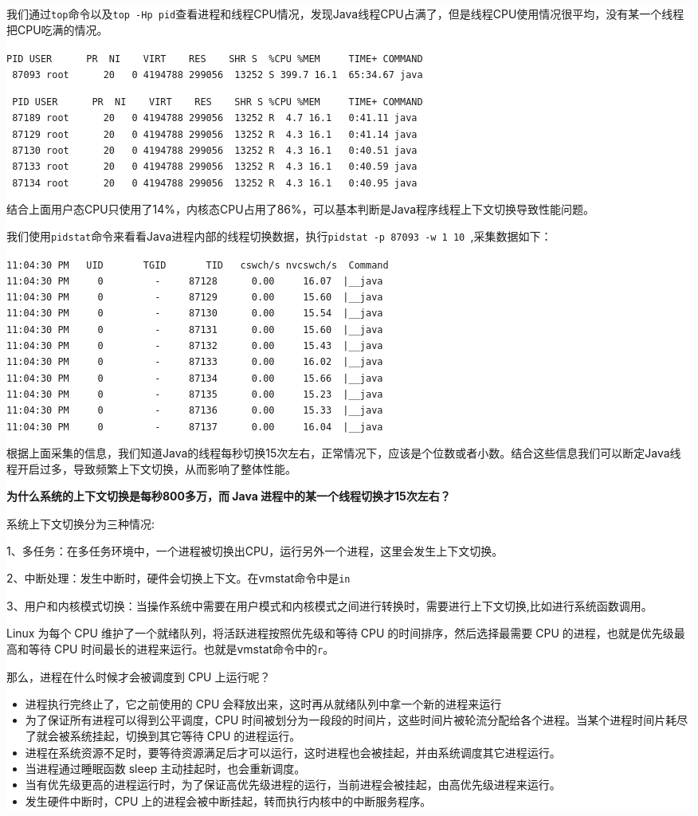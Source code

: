 我们通过`top`命令以及`top -Hp pid`查看进程和线程CPU情况，发现Java线程CPU占满了，但是线程CPU使用情况很平均，没有某一个线程把CPU吃满的情况。

```
PID USER      PR  NI    VIRT    RES    SHR S  %CPU %MEM     TIME+ COMMAND                                                                            
 87093 root      20   0 4194788 299056  13252 S 399.7 16.1  65:34.67 java 
```

```
 PID USER      PR  NI    VIRT    RES    SHR S %CPU %MEM     TIME+ COMMAND                                                                             
 87189 root      20   0 4194788 299056  13252 R  4.7 16.1   0:41.11 java                                                                                
 87129 root      20   0 4194788 299056  13252 R  4.3 16.1   0:41.14 java                                                                                
 87130 root      20   0 4194788 299056  13252 R  4.3 16.1   0:40.51 java                                                                                
 87133 root      20   0 4194788 299056  13252 R  4.3 16.1   0:40.59 java                                                                                
 87134 root      20   0 4194788 299056  13252 R  4.3 16.1   0:40.95 java 
```

结合上面用户态CPU只使用了14%，内核态CPU占用了86%，可以基本判断是Java程序线程上下文切换导致性能问题。

我们使用`pidstat`命令来看看Java进程内部的线程切换数据，执行`pidstat -p 87093 -w 1 10 `,采集数据如下：

```
11:04:30 PM   UID       TGID       TID   cswch/s nvcswch/s  Command
11:04:30 PM     0         -     87128      0.00     16.07  |__java
11:04:30 PM     0         -     87129      0.00     15.60  |__java
11:04:30 PM     0         -     87130      0.00     15.54  |__java
11:04:30 PM     0         -     87131      0.00     15.60  |__java
11:04:30 PM     0         -     87132      0.00     15.43  |__java
11:04:30 PM     0         -     87133      0.00     16.02  |__java
11:04:30 PM     0         -     87134      0.00     15.66  |__java
11:04:30 PM     0         -     87135      0.00     15.23  |__java
11:04:30 PM     0         -     87136      0.00     15.33  |__java
11:04:30 PM     0         -     87137      0.00     16.04  |__java
```

根据上面采集的信息，我们知道Java的线程每秒切换15次左右，正常情况下，应该是个位数或者小数。结合这些信息我们可以断定Java线程开启过多，导致频繁上下文切换，从而影响了整体性能。

**为什么系统的上下文切换是每秒800多万，而 Java 进程中的某一个线程切换才15次左右？**

系统上下文切换分为三种情况:

1、多任务：在多任务环境中，一个进程被切换出CPU，运行另外一个进程，这里会发生上下文切换。

2、中断处理：发生中断时，硬件会切换上下文。在vmstat命令中是`in`

3、用户和内核模式切换：当操作系统中需要在用户模式和内核模式之间进行转换时，需要进行上下文切换,比如进行系统函数调用。

Linux 为每个 CPU 维护了一个就绪队列，将活跃进程按照优先级和等待 CPU 的时间排序，然后选择最需要 CPU 的进程，也就是优先级最高和等待 CPU 时间最长的进程来运行。也就是vmstat命令中的`r`。

那么，进程在什么时候才会被调度到 CPU 上运行呢？

- 进程执行完终止了，它之前使用的 CPU 会释放出来，这时再从就绪队列中拿一个新的进程来运行
- 为了保证所有进程可以得到公平调度，CPU 时间被划分为一段段的时间片，这些时间片被轮流分配给各个进程。当某个进程时间片耗尽了就会被系统挂起，切换到其它等待 CPU 的进程运行。
- 进程在系统资源不足时，要等待资源满足后才可以运行，这时进程也会被挂起，并由系统调度其它进程运行。
- 当进程通过睡眠函数 sleep 主动挂起时，也会重新调度。
- 当有优先级更高的进程运行时，为了保证高优先级进程的运行，当前进程会被挂起，由高优先级进程来运行。
- 发生硬件中断时，CPU 上的进程会被中断挂起，转而执行内核中的中断服务程序。
